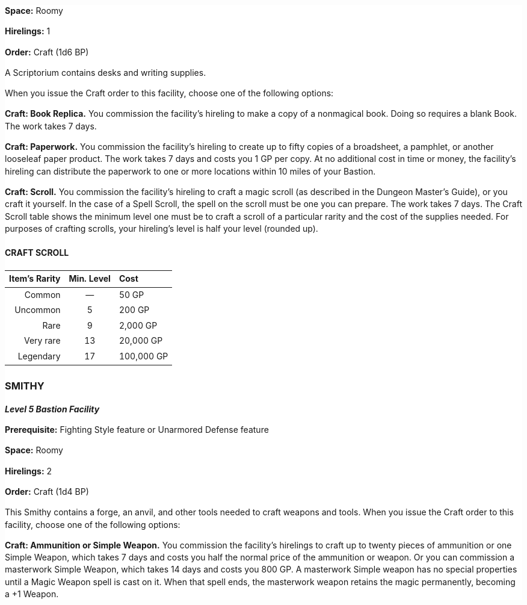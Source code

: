 **Space:** Roomy

**Hirelings:** 1

**Order:** Craft (1d6 BP)

A Scriptorium contains desks and writing supplies.

When you issue the Craft order to this facility, choose one of the following options:

**Craft: Book Replica.** You commission the facility’s hireling to make a copy of a nonmagical book. Doing so requires a blank Book. The work takes 7 days.

**Craft: Paperwork.** You commission the facility’s hireling to create up to fifty copies of a broadsheet, a pamphlet, or another looseleaf paper product. The work takes 7 days and costs you 1 GP per copy. At no additional cost in time or money, the facility’s hireling can distribute the paperwork to one or more locations within 10 miles of your Bastion.

**Craft: Scroll.** You commission the facility’s hireling to craft a magic scroll (as described in the Dungeon Master’s Guide), or you craft it yourself. In the case of a Spell Scroll, the spell on the scroll must be one you can prepare. The work takes 7 days. The Craft Scroll table shows the minimum level one must be to craft a scroll of a particular rarity and the cost of the supplies needed. For purposes of crafting scrolls, your hireling’s level is half your level (rounded up).

#### CRAFT SCROLL

| Item’s Rarity | Min. Level | Cost       |
|--------------:|:----------:|:-----------|
|        Common |     —      | 50 GP      |
|      Uncommon |     5      | 200 GP     |
|          Rare |     9      | 2,000 GP   |
|     Very rare |     13     | 20,000 GP  |
|     Legendary |     17     | 100,000 GP |

### SMITHY

_**Level 5 Bastion Facility**_

**Prerequisite:** Fighting Style feature or Unarmored Defense feature

**Space:** Roomy

**Hirelings:** 2

**Order:** Craft (1d4 BP)

This Smithy contains a forge, an anvil, and other tools needed to craft weapons and tools. When you issue the Craft order to this facility, choose one of the following options:

**Craft: Ammunition or Simple Weapon.** You commission the facility’s hirelings to craft up to twenty pieces of ammunition or one Simple Weapon, which takes 7 days and costs you half the normal price of the ammunition or weapon. Or you can commission a masterwork Simple Weapon, which takes 14 days and costs you 800 GP. A masterwork Simple weapon has no special properties until a Magic Weapon spell is cast on it. When that spell ends, the masterwork weapon retains the magic permanently, becoming a +1 Weapon.
